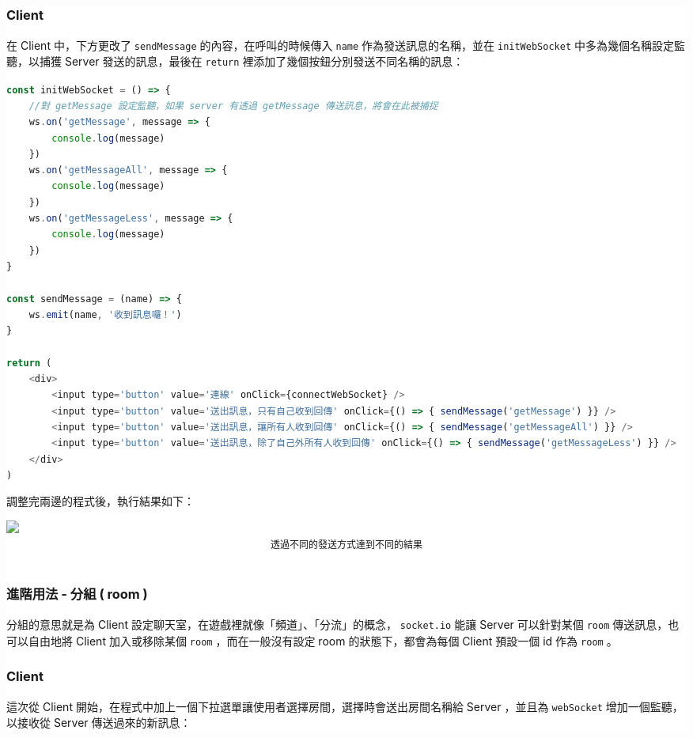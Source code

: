 ### Client

在 Client 中，下方更改了 <code class="hf ip iq ir is b">sendMessage</code> 的內容，在呼叫的時候傳入 <code class="hf ip iq ir is b">name</code> 作為發送訊息的名稱，並在 <code class="hf ip iq ir is b">initWebSocket</code> 中多為幾個名稱設定監聽，以捕獲 Server 發送的訊息，最後在 <code class="hf ip iq ir is b">return</code> 裡添加了幾個按鈕分別發送不同名稱的訊息：

```javascript
const initWebSocket = () => {
    //對 getMessage 設定監聽，如果 server 有透過 getMessage 傳送訊息，將會在此被捕捉
    ws.on('getMessage', message => {
        console.log(message)
    })
    ws.on('getMessageAll', message => {
        console.log(message)
    })
    ws.on('getMessageLess', message => {
        console.log(message)
    })
}

const sendMessage = (name) => {
    ws.emit(name, '收到訊息囉！')
}

return (
    <div>
        <input type='button' value='連線' onClick={connectWebSocket} />
        <input type='button' value='送出訊息，只有自己收到回傳' onClick={() => { sendMessage('getMessage') }} />
        <input type='button' value='送出訊息，讓所有人收到回傳' onClick={() => { sendMessage('getMessageAll') }} />
        <input type='button' value='送出訊息，除了自己外所有人收到回傳' onClick={() => { sendMessage('getMessageLess') }} />
    </div>
)
```

調整完兩邊的程式後，執行結果如下：

<div><img class="s t u hb ai" src="https://miro.medium.com/max/1460/1*SCKCp3eNCR2l0sGNz4637g.gif" role="presentation"><div style="display:flex; justify-content:center; font-size: 12px">
            <span>透過不同的發送方式達到不同的結果</span>
          </div></div><br/>

### 進階用法 - 分組 ( room )

分組的意思就是為 Client 設定聊天室，在遊戲裡就像「頻道」、「分流」的概念， <code class="hf ip iq ir is b">socket.io</code> 能讓 Server 可以針對某個 <code class="hf ip iq ir is b">room</code> 傳送訊息，也可以自由地將 Client 加入或移除某個 <code class="hf ip iq ir is b">room</code> ，而在一般沒有設定 room 的狀態下，都會為每個 Client 預設一個 id 作為 <code class="hf ip iq ir is b">room</code> 。

### Client

這次從 Client 開始，在程式中加上一個下拉選單讓使用者選擇房間，選擇時會送出房間名稱給 Server ，並且為 <code class="hf ip iq ir is b">webSocket</code> 增加一個監聽，以接收從 Server 傳送過來的新訊息：
